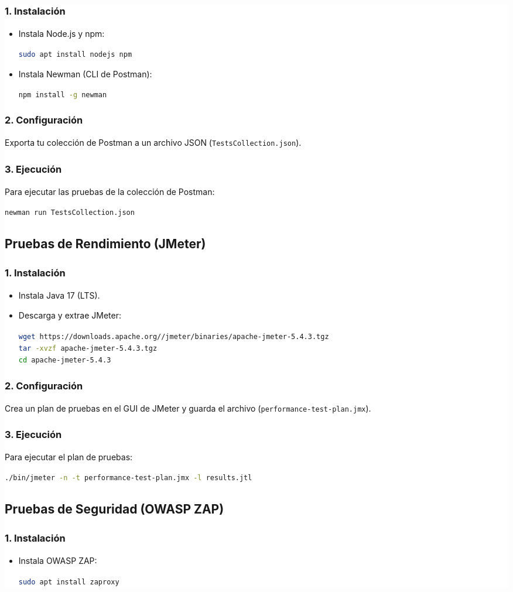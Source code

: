 ### 1. Instalación

- Instala Node.js y npm:
    ```bash
    sudo apt install nodejs npm
    ```

- Instala Newman (CLI de Postman):
    ```bash
    npm install -g newman
    ```

### 2. Configuración

Exporta tu colección de Postman a un archivo JSON (`TestsCollection.json`).

### 3. Ejecución

Para ejecutar las pruebas de la colección de Postman:
```bash
newman run TestsCollection.json
```

## Pruebas de Rendimiento (JMeter)

### 1. Instalación

- Instala Java 17 (LTS).

- Descarga y extrae JMeter:
    ```bash
    wget https://downloads.apache.org//jmeter/binaries/apache-jmeter-5.4.3.tgz
    tar -xvzf apache-jmeter-5.4.3.tgz
    cd apache-jmeter-5.4.3
    ```

### 2. Configuración

Crea un plan de pruebas en el GUI de JMeter y guarda el archivo (`performance-test-plan.jmx`).

### 3. Ejecución

Para ejecutar el plan de pruebas:
```bash
./bin/jmeter -n -t performance-test-plan.jmx -l results.jtl
```

## Pruebas de Seguridad (OWASP ZAP)

### 1. Instalación

- Instala OWASP ZAP:
    ```bash
    sudo apt install zaproxy
    ```
